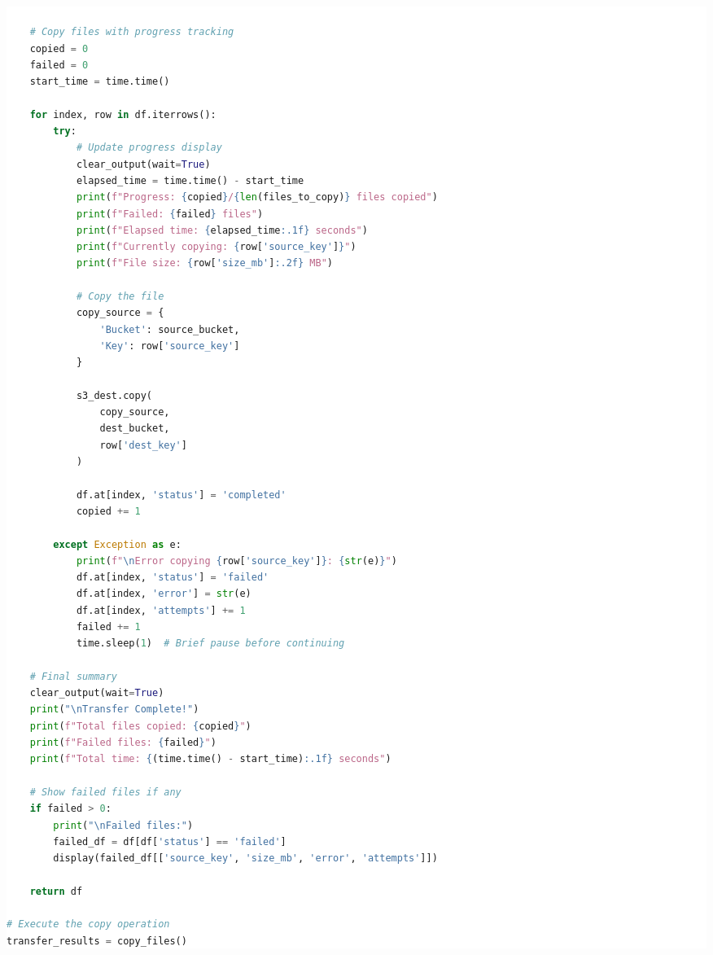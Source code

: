 ```python
    
    # Copy files with progress tracking
    copied = 0
    failed = 0
    start_time = time.time()
    
    for index, row in df.iterrows():
        try:
            # Update progress display
            clear_output(wait=True)
            elapsed_time = time.time() - start_time
            print(f"Progress: {copied}/{len(files_to_copy)} files copied")
            print(f"Failed: {failed} files")
            print(f"Elapsed time: {elapsed_time:.1f} seconds")
            print(f"Currently copying: {row['source_key']}")
            print(f"File size: {row['size_mb']:.2f} MB")
            
            # Copy the file
            copy_source = {
                'Bucket': source_bucket,
                'Key': row['source_key']
            }
            
            s3_dest.copy(
                copy_source,
                dest_bucket,
                row['dest_key']
            )
            
            df.at[index, 'status'] = 'completed'
            copied += 1
            
        except Exception as e:
            print(f"\nError copying {row['source_key']}: {str(e)}")
            df.at[index, 'status'] = 'failed'
            df.at[index, 'error'] = str(e)
            df.at[index, 'attempts'] += 1
            failed += 1
            time.sleep(1)  # Brief pause before continuing
    
    # Final summary
    clear_output(wait=True)
    print("\nTransfer Complete!")
    print(f"Total files copied: {copied}")
    print(f"Failed files: {failed}")
    print(f"Total time: {(time.time() - start_time):.1f} seconds")
    
    # Show failed files if any
    if failed > 0:
        print("\nFailed files:")
        failed_df = df[df['status'] == 'failed']
        display(failed_df[['source_key', 'size_mb', 'error', 'attempts']])
    
    return df

# Execute the copy operation
transfer_results = copy_files()

```
